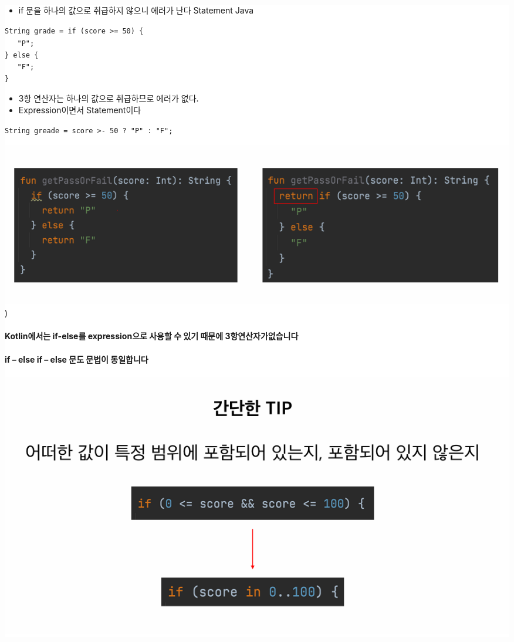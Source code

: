 - if 문을 하나의 값으로 취급하지 않으니 에러가 난다 Statement
Java
```
String grade = if (score >= 50) {
   "P";
} else {
   "F";
}   
```

- 3항 연산자는 하나의 값으로 취급하므로 에러가 없다.
- Expression이면서 Statement이다
```
String greade = score >- 50 ? "P" : "F";
```

![](https://github.com/dididiri1/java-to-kotlin-starter-guide/blob/main/study/images/05_02.png?raw=true))


#### Kotlin에서는 if-else를 expression으로 사용할 수 있기 때문에 3항연산자가없습니다

#### if – else if – else 문도 문법이 동일합니다

![](https://github.com/dididiri1/java-to-kotlin-starter-guide/blob/main/study/images/05_03.png?raw=true)

